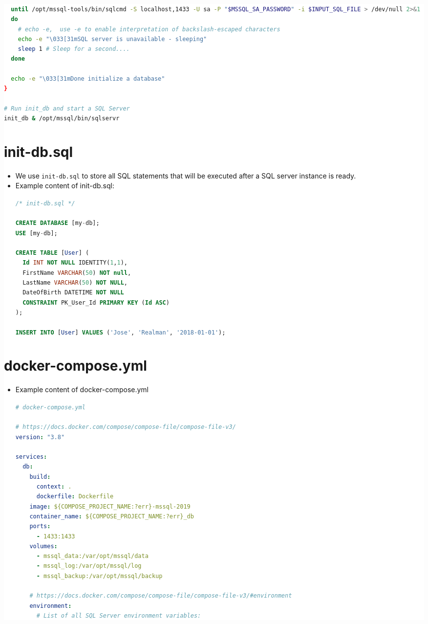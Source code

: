   ```sh
    until /opt/mssql-tools/bin/sqlcmd -S localhost,1433 -U sa -P "$MSSQL_SA_PASSWORD" -i $INPUT_SQL_FILE > /dev/null 2>&1
    do
      # echo -e,  use -e to enable interpretation of backslash-escaped characters
      echo -e "\033[31mSQL server is unavailable - sleeping"
      sleep 1 # Sleep for a second....
    done

    echo -e "\033[31mDone initialize a database"
  }

  # Run init_db and start a SQL Server
  init_db & /opt/mssql/bin/sqlservr
  ```

# init-db.sql
- We use `init-db.sql` to store all SQL statements that will be executed after a SQL server instance is ready.
- Example content of init-db.sql:
  ```sql
  /* init-db.sql */

  CREATE DATABASE [my-db];
  USE [my-db];

  CREATE TABLE [User] (
    Id INT NOT NULL IDENTITY(1,1),
    FirstName VARCHAR(50) NOT null,
    LastName VARCHAR(50) NOT NULL,
    DateOfBirth DATETIME NOT NULL
    CONSTRAINT PK_User_Id PRIMARY KEY (Id ASC)
  );

  INSERT INTO [User] VALUES ('Jose', 'Realman', '2018-01-01');
  ```

# docker-compose.yml
- Example content of docker-compose.yml
  ```yml
  # docker-compose.yml

  # https://docs.docker.com/compose/compose-file/compose-file-v3/
  version: "3.8"

  services:
    db:
      build:
        context: .
        dockerfile: Dockerfile
      image: ${COMPOSE_PROJECT_NAME:?err}-mssql-2019
      container_name: ${COMPOSE_PROJECT_NAME:?err}_db
      ports:
        - 1433:1433
      volumes:
        - mssql_data:/var/opt/mssql/data
        - mssql_log:/var/opt/mssql/log
        - mssql_backup:/var/opt/mssql/backup

      # https://docs.docker.com/compose/compose-file/compose-file-v3/#environment
      environment:
        # List of all SQL Server environment variables:
  ```